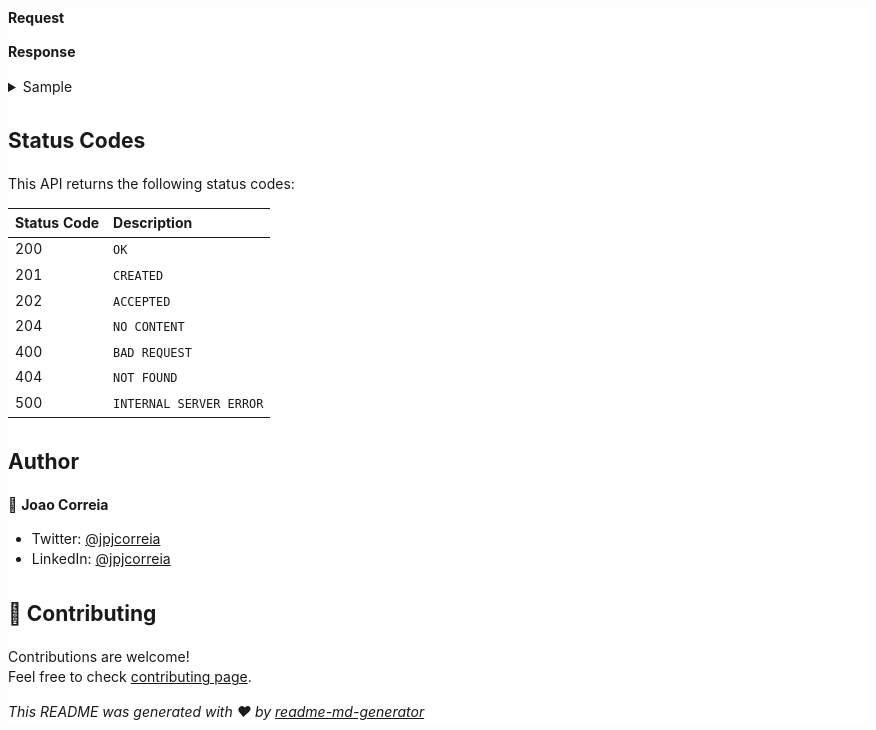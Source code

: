 **Request**

```javascript

```

**Response**

<details><summary>Sample</summary></details>

## Status Codes

This API returns the following status codes:

| Status Code | Description             |
| :---------- | :---------------------- |
| 200         | `OK`                    |
| 201         | `CREATED`               |
| 202         | `ACCEPTED`              |
| 204         | `NO CONTENT`            |
| 400         | `BAD REQUEST`           |
| 404         | `NOT FOUND`             |
| 500         | `INTERNAL SERVER ERROR` |

## Author

👤 **Joao Correia**

- Twitter: [@jpjcorreia](https://twitter.com/jpjcorreia)
- LinkedIn: [@jpjcorreia](https://linkedin.com/in/jpjcorreia)

## 🤝 Contributing

Contributions are welcome!<br />Feel free to check [contributing page](https://gitlab.com/ki-group-pt/xgeekshq/assignments/be-assignment-jcorreia/-/blob/develop/interview-calendar-api/CONTRIBUTING.md).

_This README was generated with ❤️ by [readme-md-generator](https://github.com/kefranabg/readme-md-generator)_
